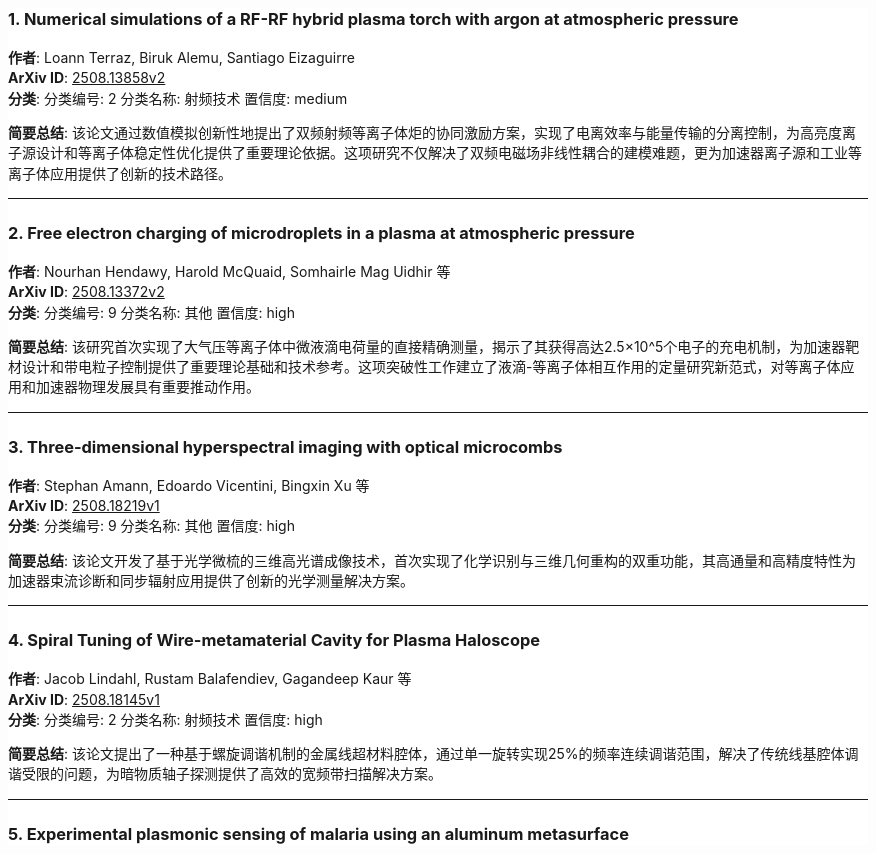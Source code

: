 ### 1. Numerical simulations of a RF-RF hybrid plasma torch with argon at   atmospheric pressure

**作者**: Loann Terraz, Biruk Alemu, Santiago Eizaguirre  
**ArXiv ID**: [2508.13858v2](https://arxiv.org/abs/2508.13858v2)  
**分类**: 分类编号: 2
分类名称: 射频技术
置信度: medium  

**简要总结**: 该论文通过数值模拟创新性地提出了双频射频等离子体炬的协同激励方案，实现了电离效率与能量传输的分离控制，为高亮度离子源设计和等离子体稳定性优化提供了重要理论依据。这项研究不仅解决了双频电磁场非线性耦合的建模难题，更为加速器离子源和工业等离子体应用提供了创新的技术路径。

---

### 2. Free electron charging of microdroplets in a plasma at atmospheric   pressure

**作者**: Nourhan Hendawy, Harold McQuaid, Somhairle Mag Uidhir 等  
**ArXiv ID**: [2508.13372v2](https://arxiv.org/abs/2508.13372v2)  
**分类**: 分类编号: 9
分类名称: 其他
置信度: high  

**简要总结**: 该研究首次实现了大气压等离子体中微液滴电荷量的直接精确测量，揭示了其获得高达2.5×10^5个电子的充电机制，为加速器靶材设计和带电粒子控制提供了重要理论基础和技术参考。这项突破性工作建立了液滴-等离子体相互作用的定量研究新范式，对等离子体应用和加速器物理发展具有重要推动作用。

---

### 3. Three-dimensional hyperspectral imaging with optical microcombs

**作者**: Stephan Amann, Edoardo Vicentini, Bingxin Xu 等  
**ArXiv ID**: [2508.18219v1](https://arxiv.org/abs/2508.18219v1)  
**分类**: 分类编号: 9
分类名称: 其他
置信度: high  

**简要总结**: 该论文开发了基于光学微梳的三维高光谱成像技术，首次实现了化学识别与三维几何重构的双重功能，其高通量和高精度特性为加速器束流诊断和同步辐射应用提供了创新的光学测量解决方案。

---

### 4. Spiral Tuning of Wire-metamaterial Cavity for Plasma Haloscope

**作者**: Jacob Lindahl, Rustam Balafendiev, Gagandeep Kaur 等  
**ArXiv ID**: [2508.18145v1](https://arxiv.org/abs/2508.18145v1)  
**分类**: 分类编号: 2
分类名称: 射频技术
置信度: high  

**简要总结**: 该论文提出了一种基于螺旋调谐机制的金属线超材料腔体，通过单一旋转实现25%的频率连续调谐范围，解决了传统线基腔体调谐受限的问题，为暗物质轴子探测提供了高效的宽频带扫描解决方案。

---

### 5. Experimental plasmonic sensing of malaria using an aluminum metasurface
